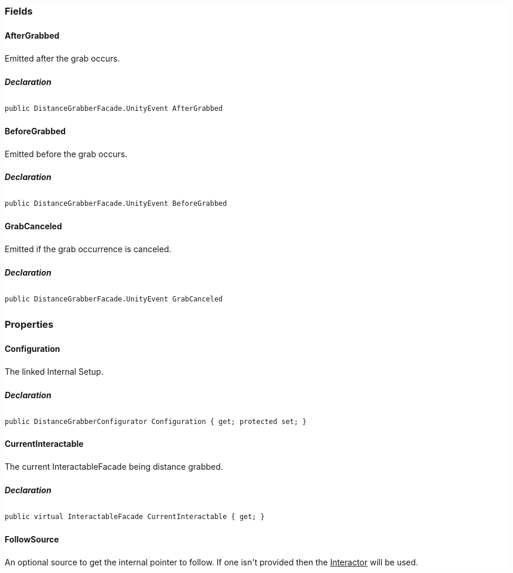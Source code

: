 ### Fields

#### AfterGrabbed

Emitted after the grab occurs.

##### Declaration

```
public DistanceGrabberFacade.UnityEvent AfterGrabbed
```

#### BeforeGrabbed

Emitted before the grab occurs.

##### Declaration

```
public DistanceGrabberFacade.UnityEvent BeforeGrabbed
```

#### GrabCanceled

Emitted if the grab occurrence is canceled.

##### Declaration

```
public DistanceGrabberFacade.UnityEvent GrabCanceled
```

### Properties

#### Configuration

The linked Internal Setup.

##### Declaration

```
public DistanceGrabberConfigurator Configuration { get; protected set; }
```

#### CurrentInteractable

The current InteractableFacade being distance grabbed.

##### Declaration

```
public virtual InteractableFacade CurrentInteractable { get; }
```

#### FollowSource

An optional source to get the internal pointer to follow. If one isn't provided then the [Interactor] will be used.


[Tilia.Interactions.PointerInteractors]: README.md
[DistanceGrabberFacade.UnityEvent]: DistanceGrabberFacade.UnityEvent.md
[DistanceGrabberConfigurator]: DistanceGrabberConfigurator.md
[Interactor]: DistanceGrabberFacade.md#Interactor
[FollowSource]: DistanceGrabberFacade.md#FollowSource
[Interactor]: DistanceGrabberFacade.md#Interactor
[RaycastRules]: DistanceGrabberFacade.md#RaycastRules
[TargetValidity]: DistanceGrabberFacade.md#TargetValidity
[FollowSource]: DistanceGrabberFacade.md#FollowSource
[Interactor]: DistanceGrabberFacade.md#Interactor
[RaycastRules]: DistanceGrabberFacade.md#RaycastRules
[TargetValidity]: DistanceGrabberFacade.md#TargetValidity
[TransitionDuration]: DistanceGrabberFacade.md#TransitionDuration
[UngrabDelay]: DistanceGrabberFacade.md#UngrabDelay
[Inheritance]: #Inheritance
[Namespace]: #Namespace
[Syntax]: #Syntax
[Fields]: #Fields
[AfterGrabbed]: #AfterGrabbed
[BeforeGrabbed]: #BeforeGrabbed
[GrabCanceled]: #GrabCanceled
[Properties]: #Properties
[Configuration]: #Configuration
[CurrentInteractable]: #CurrentInteractable
[FollowSource]: #FollowSource
[Interactor]: #Interactor
[RaycastRules]: #RaycastRules
[TargetValidity]: #TargetValidity
[TransitionDuration]: #TransitionDuration
[UngrabDelay]: #UngrabDelay
[Methods]: #Methods
[ClearFollowSource()]: #ClearFollowSource
[ClearInteractor()]: #ClearInteractor
[ClearRaycastRules()]: #ClearRaycastRules
[ClearTargetValidity()]: #ClearTargetValidity
[OnAfterConfigureReactivatePointerTimerChange()]: #OnAfterConfigureReactivatePointerTimerChange
[OnAfterFollowSourceChange()]: #OnAfterFollowSourceChange
[OnAfterInteractorChange()]: #OnAfterInteractorChange
[OnAfterRaycastRulesChange()]: #OnAfterRaycastRulesChange
[OnAfterTargetValidityChange()]: #OnAfterTargetValidityChange
[OnAfterTransitionDurationChange()]: #OnAfterTransitionDurationChange
[OnAfterUngrabDelayChange()]: #OnAfterUngrabDelayChange